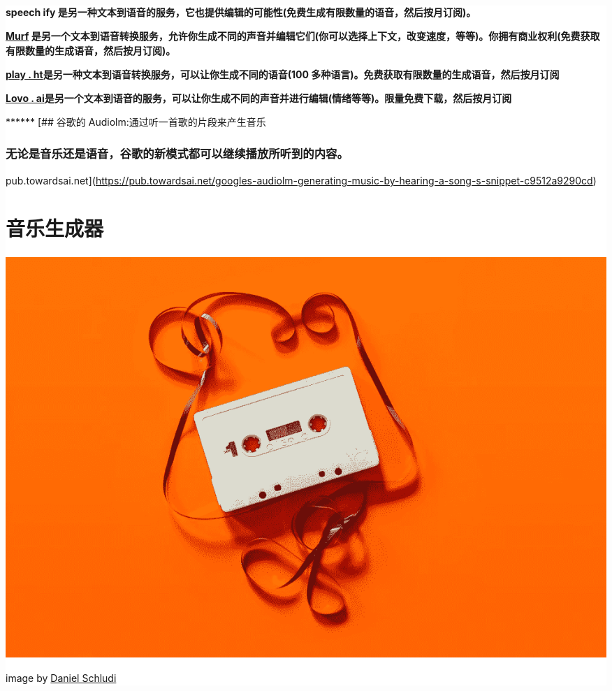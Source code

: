 ****[](https://speechify.com/)****speech ify 是另一种文本到语音的服务，它也提供编辑的可能性(免费生成有限数量的语音，然后按月订阅)。********

******[**Murf**](https://murf.ai/) 是另一个文本到语音转换服务，允许你生成不同的声音并编辑它们(你可以选择上下文，改变速度，等等)。你拥有商业权利(免费获取有限数量的生成语音，然后按月订阅)。******

****[**play . ht**](https://play.ht/)**是另一种文本到语音转换服务，可以让你生成不同的语音(100 多种语言)。免费获取有限数量的生成语音，然后按月订阅******

******[**Lovo . ai**](https://www.lovo.ai/)**是另一个文本到语音的服务，可以让你生成不同的声音并进行编辑(情绪等等)。限量免费下载，然后按月订阅********

******[](https://pub.towardsai.net/googles-audiolm-generating-music-by-hearing-a-song-s-snippet-c9512a9290cd) [## 谷歌的 Audiolm:通过听一首歌的片段来产生音乐

### 无论是音乐还是语音，谷歌的新模式都可以继续播放所听到的内容。

pub.towardsai.net](https://pub.towardsai.net/googles-audiolm-generating-music-by-hearing-a-song-s-snippet-c9512a9290cd) 

# **音乐生成器**

![](img/8f66944178ed2a486d0b3e7ccc2a490b.png)

image by [Daniel Schludi](https://unsplash.com/@schluditsch)
